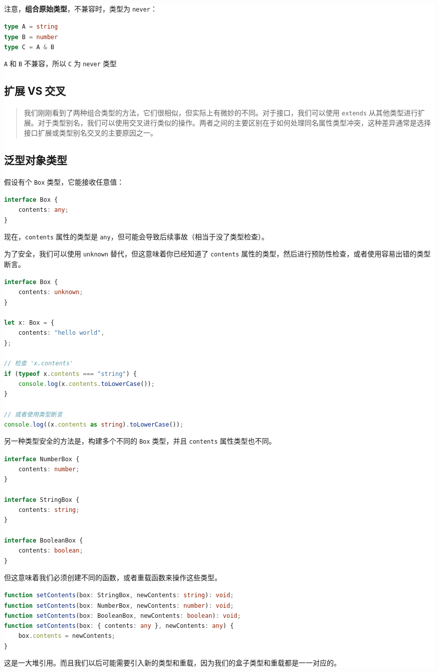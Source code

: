 注意，**组合原始类型**，不兼容时，类型为 `never`：
```ts
type A = string
type B = number
type C = A & B
```
`A` 和 `B` 不兼容，所以 `C` 为 `never` 类型

## 扩展 VS 交叉
> 我们刚刚看到了两种组合类型的方法，它们很相似，但实际上有微妙的不同。对于接口，我们可以使用 `extends` 从其他类型进行扩展。对于类型别名，我们可以使用交叉进行类似的操作。两者之间的主要区别在于如何处理同名属性类型冲突，这种差异通常是选择接口扩展或类型别名交叉的主要原因之一。
## 泛型对象类型
假设有个 `Box` 类型，它能接收任意值：
```ts
interface Box {
    contents: any;
}
```
现在，`contents` 属性的类型是 `any`，但可能会导致后续事故（相当于没了类型检查）。

为了安全，我们可以使用 `unknown` 替代，但这意味着你已经知道了 `contents` 属性的类型，然后进行预防性检查，或者使用容易出错的类型断言。
```ts
interface Box {
    contents: unknown;
}

let x: Box = {
    contents: "hello world",
};

// 检查 'x.contents'
if (typeof x.contents === "string") {
    console.log(x.contents.toLowerCase());
}

// 或者使用类型断言
console.log((x.contents as string).toLowerCase());
```
另一种类型安全的方法是，构建多个不同的 `Box` 类型，并且 `contents` 属性类型也不同。
```ts
interface NumberBox {
    contents: number;
}

interface StringBox {
    contents: string;
}

interface BooleanBox {
    contents: boolean;
}
```
但这意味着我们必须创建不同的函数，或者重载函数来操作这些类型。
```ts
function setContents(box: StringBox, newContents: string): void;
function setContents(box: NumberBox, newContents: number): void;
function setContents(box: BooleanBox, newContents: boolean): void;
function setContents(box: { contents: any }, newContents: any) {
    box.contents = newContents;
}
```
这是一大堆引用。而且我们以后可能需要引入新的类型和重载，因为我们的盒子类型和重载都是一一对应的。
